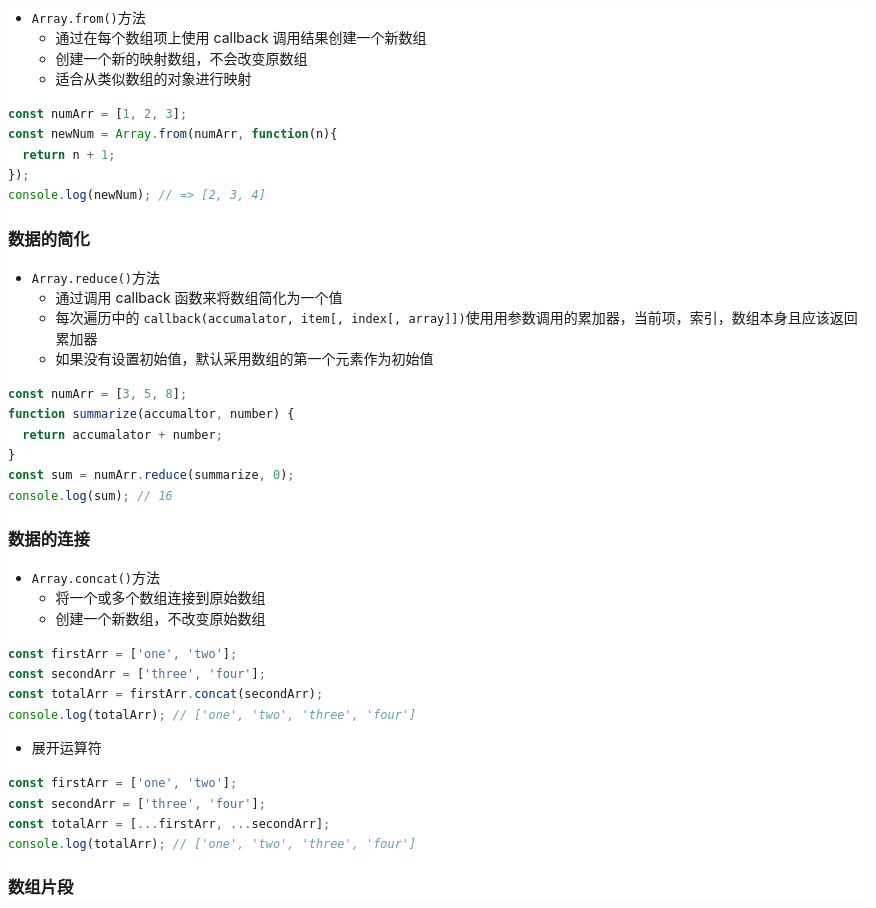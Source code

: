 + `Array.from()`方法
    + 通过在每个数组项上使用 callback 调用结果创建一个新数组
    + 创建一个新的映射数组，不会改变原数组
    + 适合从类似数组的对象进行映射

```javascript
const numArr = [1, 2, 3];
const newNum = Array.from(numArr, function(n){
  return n + 1;
});
console.log(newNum); // => [2, 3, 4]
```



### 数据的简化

+ `Array.reduce()`方法
    + 通过调用 callback 函数来将数组简化为一个值
    + 每次遍历中的 `callback(accumalator, item[, index[, array]])`使用用参数调用的累加器，当前项，索引，数组本身且应该返回累加器
    + 如果没有设置初始值，默认采用数组的第一个元素作为初始值

```javascript
const numArr = [3, 5, 8];
function summarize(accumaltor, number) {
  return accumalator + number;
}
const sum = numArr.reduce(summarize, 0);
console.log(sum); // 16
```



### 数据的连接

+ `Array.concat()`方法
    + 将一个或多个数组连接到原始数组
    + 创建一个新数组，不改变原始数组

```javascript
const firstArr = ['one', 'two'];
const secondArr = ['three', 'four'];
const totalArr = firstArr.concat(secondArr);
console.log(totalArr); // ['one', 'two', 'three', 'four']
```

+ 展开运算符

```javascript
const firstArr = ['one', 'two'];
const secondArr = ['three', 'four'];
const totalArr = [...firstArr, ...secondArr];
console.log(totalArr); // ['one', 'two', 'three', 'four']
```



### 数组片段
